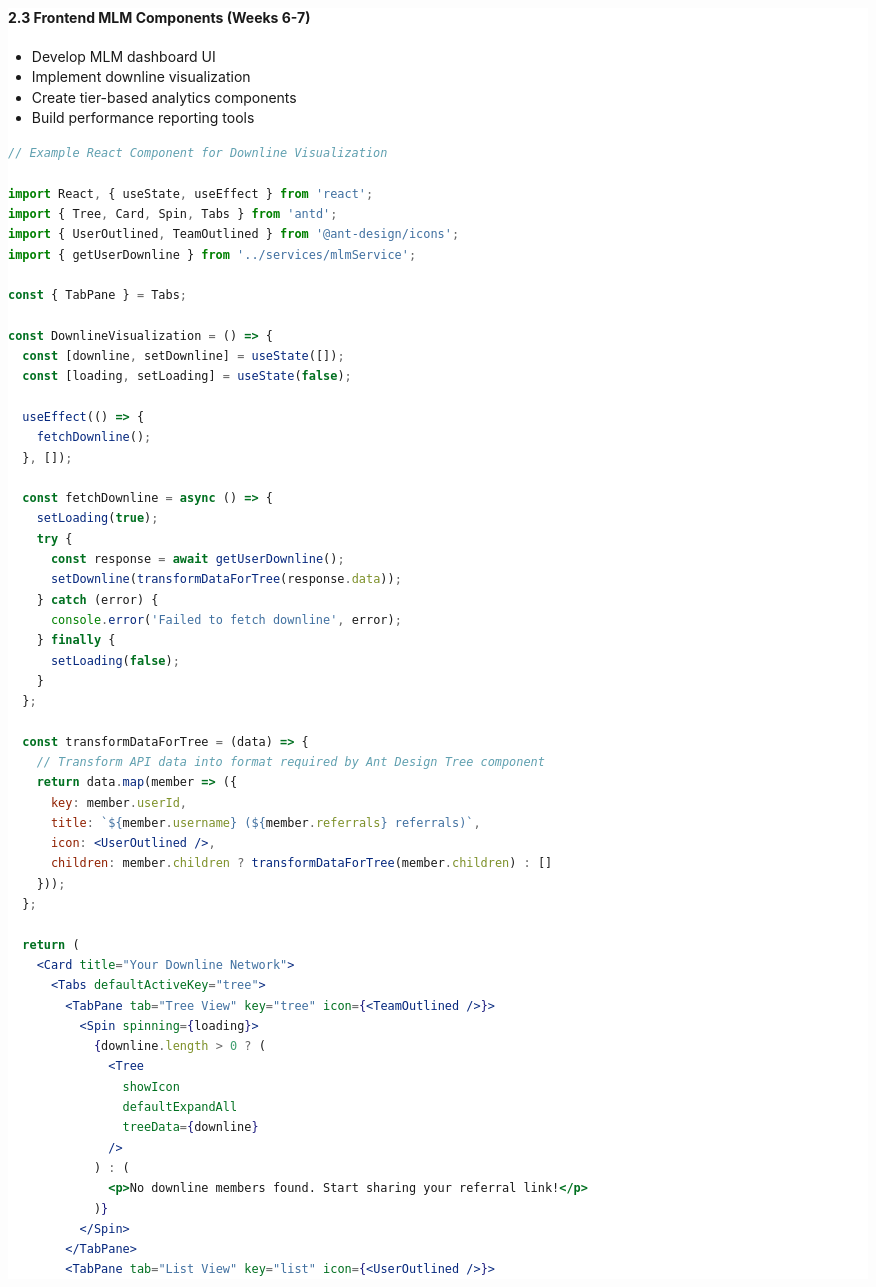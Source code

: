 #### 2.3 Frontend MLM Components (Weeks 6-7)

- Develop MLM dashboard UI
- Implement downline visualization
- Create tier-based analytics components
- Build performance reporting tools

```jsx
// Example React Component for Downline Visualization

import React, { useState, useEffect } from 'react';
import { Tree, Card, Spin, Tabs } from 'antd';
import { UserOutlined, TeamOutlined } from '@ant-design/icons';
import { getUserDownline } from '../services/mlmService';

const { TabPane } = Tabs;

const DownlineVisualization = () => {
  const [downline, setDownline] = useState([]);
  const [loading, setLoading] = useState(false);
  
  useEffect(() => {
    fetchDownline();
  }, []);
  
  const fetchDownline = async () => {
    setLoading(true);
    try {
      const response = await getUserDownline();
      setDownline(transformDataForTree(response.data));
    } catch (error) {
      console.error('Failed to fetch downline', error);
    } finally {
      setLoading(false);
    }
  };
  
  const transformDataForTree = (data) => {
    // Transform API data into format required by Ant Design Tree component
    return data.map(member => ({
      key: member.userId,
      title: `${member.username} (${member.referrals} referrals)`,
      icon: <UserOutlined />,
      children: member.children ? transformDataForTree(member.children) : []
    }));
  };
  
  return (
    <Card title="Your Downline Network">
      <Tabs defaultActiveKey="tree">
        <TabPane tab="Tree View" key="tree" icon={<TeamOutlined />}>
          <Spin spinning={loading}>
            {downline.length > 0 ? (
              <Tree
                showIcon
                defaultExpandAll
                treeData={downline}
              />
            ) : (
              <p>No downline members found. Start sharing your referral link!</p>
            )}
          </Spin>
        </TabPane>
        <TabPane tab="List View" key="list" icon={<UserOutlined />}>
```